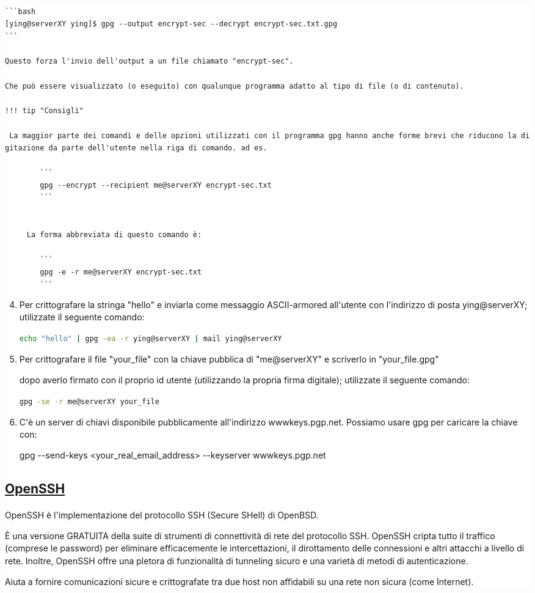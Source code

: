     ```bash
    [ying@serverXY ying]$ gpg --output encrypt-sec --decrypt encrypt-sec.txt.gpg
    ```

    Questo forza l'invio dell'output a un file chiamato "encrypt-sec".

    Che può essere visualizzato (o eseguito) con qualunque programma adatto al tipo di file (o di contenuto).

    !!! tip "Consigli"

     La maggior parte dei comandi e delle opzioni utilizzati con il programma gpg hanno anche forme brevi che riducono la digitazione da parte dell'utente nella riga di comando. ad es.

            ```
            gpg --encrypt --recipient me@serverXY encrypt-sec.txt
            ```


         La forma abbreviata di questo comando è:

            ```
            gpg -e -r me@serverXY encrypt-sec.txt
            ```

4. Per crittografare la stringa "hello" e inviarla come messaggio ASCII-armored all'utente con l'indirizzo di posta ying@serverXY; utilizzate il seguente comando:

    ```bash
    echo "hello" | gpg -ea -r ying@serverXY | mail ying@serverXY
    ```

5. Per crittografare il file "your_file" con la chiave pubblica di "me@serverXY" e scriverlo in "your_file.gpg"

    dopo averlo firmato con il proprio id utente (utilizzando la propria firma digitale); utilizzate il seguente comando:

    ```bash
    gpg -se -r me@serverXY your_file
    ```

6. C'è un server di chiavi disponibile pubblicamente all'indirizzo wwwkeys.pgp.net. Possiamo usare gpg per caricare la chiave con:

    gpg --send-keys <your_real_email_address> --keyserver wwwkeys.pgp.net

## [OpenSSH](https://www.openssh.org)

OpenSSH è l'implementazione del protocollo SSH (Secure SHell) di OpenBSD.

È una versione GRATUITA della suite di strumenti di connettività di rete del protocollo SSH. OpenSSH cripta tutto il traffico (comprese le password) per eliminare efficacemente le intercettazioni, il dirottamento delle connessioni e altri attacchi a livello di rete. Inoltre, OpenSSH offre una pletora di funzionalità di tunneling sicuro e una varietà di metodi di autenticazione.

Aiuta a fornire comunicazioni sicure e crittografate tra due host non affidabili su una rete non sicura (come Internet).
